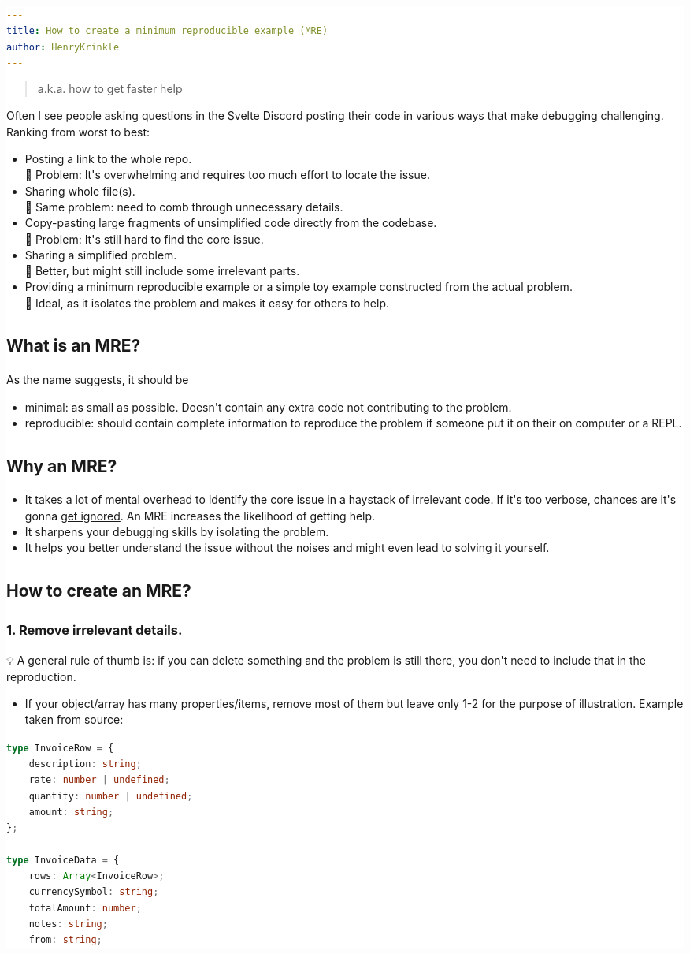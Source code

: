 ```yaml
---
title: How to create a minimum reproducible example (MRE)
author: HenryKrinkle
---
```


> a.k.a. how to get faster help

Often I see people asking questions in the [Svelte Discord](https://discord.com/channels/457912077277855764/1023340103071965194) posting their code in various ways that make debugging challenging. Ranking from worst to best:

- Posting a link to the whole repo.  
:memo: Problem: It's overwhelming and requires too much effort to locate the issue.
- Sharing whole file(s).  
:memo: Same problem: need to comb through unnecessary details.
- Copy-pasting large fragments of unsimplified code directly from the codebase.  
:memo: Problem: It's still hard to find the core issue.
- Sharing a simplified problem.  
:memo: Better, but might still include some irrelevant parts.
- Providing a minimum reproducible example or a simple toy example constructed from the actual problem.  
:memo: Ideal, as it isolates the problem and makes it easy for others to help.

## What is an MRE?

As the name suggests, it should be

- minimal: as small as possible. Doesn't contain any extra code not contributing to the problem.
- reproducible: should contain complete information to reproduce the problem if someone put it on their on computer or a REPL.

## Why an MRE?
- It takes a lot of mental overhead to identify the core issue in a haystack of irrelevant code. If it's too verbose, chances are it's gonna [get ignored](https://discord.com/channels/457912077277855764/1315458188593725540/1320232346997493862). An MRE increases the likelihood of getting help.
- It sharpens your debugging skills by isolating the problem.
- It helps you better understand the issue without the noises and might even lead to solving it yourself.

## How to create an MRE?
### 1. Remove irrelevant details.  
:bulb: A general rule of thumb is: if you can delete something and the problem is still there, you don't need to include that in the reproduction.
- If your object/array has many properties/items, remove most of them but leave only 1-2 for the purpose of illustration. 
Example taken from [source](https://discord.com/channels/457912077277855764/1327981626868764775/1327981821308174368):
```ts
type InvoiceRow = {
    description: string;
    rate: number | undefined;
    quantity: number | undefined;
    amount: string;
};

type InvoiceData = {
    rows: Array<InvoiceRow>;
    currencySymbol: string;
    totalAmount: number;
    notes: string;
    from: string;
```